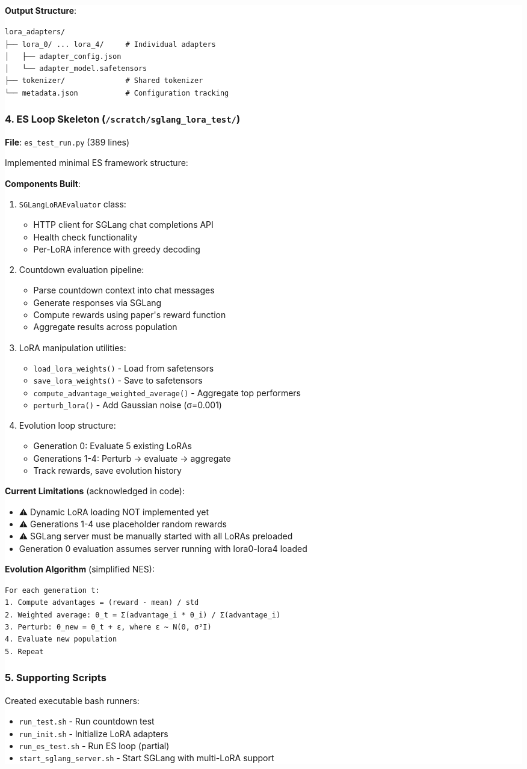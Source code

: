 **Output Structure**:
```
lora_adapters/
├── lora_0/ ... lora_4/     # Individual adapters
│   ├── adapter_config.json
│   └── adapter_model.safetensors
├── tokenizer/              # Shared tokenizer
└── metadata.json           # Configuration tracking
```

### 4. ES Loop Skeleton (`/scratch/sglang_lora_test/`)
**File**: `es_test_run.py` (389 lines)

Implemented minimal ES framework structure:

**Components Built**:
1. `SGLangLoRAEvaluator` class:
   - HTTP client for SGLang chat completions API
   - Health check functionality
   - Per-LoRA inference with greedy decoding

2. Countdown evaluation pipeline:
   - Parse countdown context into chat messages
   - Generate responses via SGLang
   - Compute rewards using paper's reward function
   - Aggregate results across population

3. LoRA manipulation utilities:
   - `load_lora_weights()` - Load from safetensors
   - `save_lora_weights()` - Save to safetensors
   - `compute_advantage_weighted_average()` - Aggregate top performers
   - `perturb_lora()` - Add Gaussian noise (σ=0.001)

4. Evolution loop structure:
   - Generation 0: Evaluate 5 existing LoRAs
   - Generations 1-4: Perturb → evaluate → aggregate
   - Track rewards, save evolution history

**Current Limitations** (acknowledged in code):
- ⚠️ Dynamic LoRA loading NOT implemented yet
- ⚠️ Generations 1-4 use placeholder random rewards
- ⚠️ SGLang server must be manually started with all LoRAs preloaded
- Generation 0 evaluation assumes server running with lora0-lora4 loaded

**Evolution Algorithm** (simplified NES):
```
For each generation t:
1. Compute advantages = (reward - mean) / std
2. Weighted average: θ_t = Σ(advantage_i * θ_i) / Σ(advantage_i)
3. Perturb: θ_new = θ_t + ε, where ε ~ N(0, σ²I)
4. Evaluate new population
5. Repeat
```

### 5. Supporting Scripts
Created executable bash runners:
- `run_test.sh` - Run countdown test
- `run_init.sh` - Initialize LoRA adapters
- `run_es_test.sh` - Run ES loop (partial)
- `start_sglang_server.sh` - Start SGLang with multi-LoRA support
